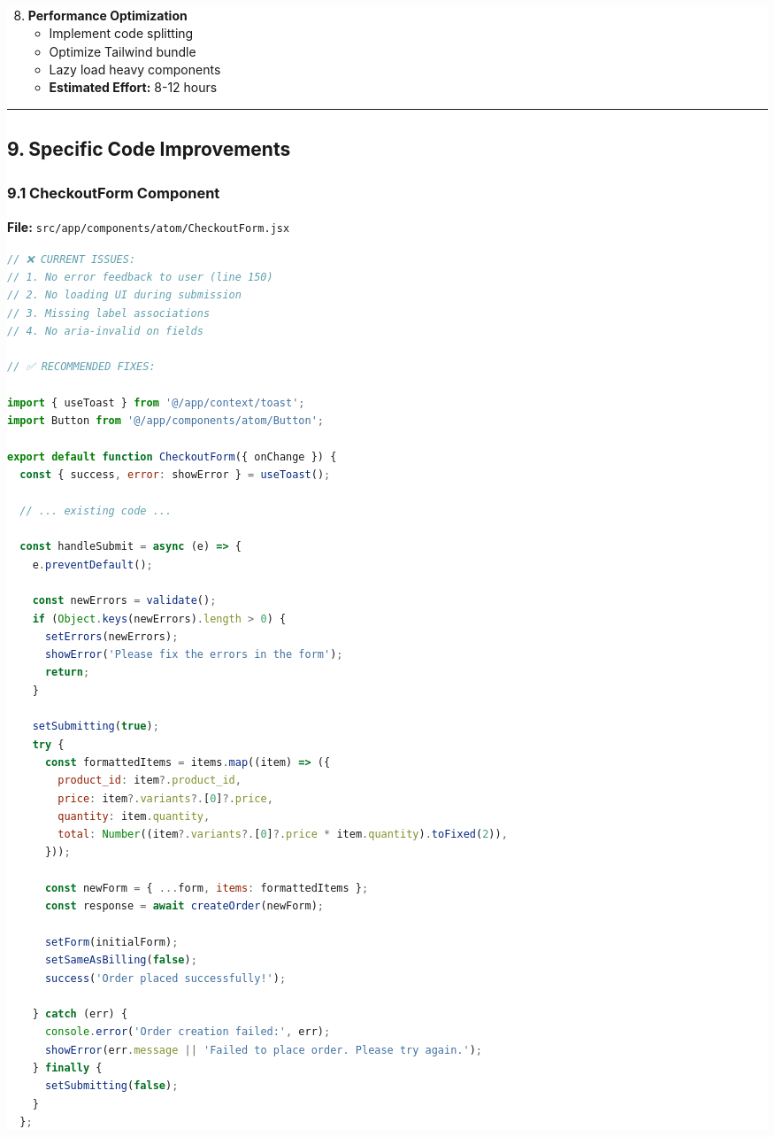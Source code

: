 8. **Performance Optimization**
   - Implement code splitting
   - Optimize Tailwind bundle
   - Lazy load heavy components
   - **Estimated Effort:** 8-12 hours

---

## 9. Specific Code Improvements

### 9.1 CheckoutForm Component

**File:** `src/app/components/atom/CheckoutForm.jsx`

```jsx
// ❌ CURRENT ISSUES:
// 1. No error feedback to user (line 150)
// 2. No loading UI during submission
// 3. Missing label associations
// 4. No aria-invalid on fields

// ✅ RECOMMENDED FIXES:

import { useToast } from '@/app/context/toast';
import Button from '@/app/components/atom/Button';

export default function CheckoutForm({ onChange }) {
  const { success, error: showError } = useToast();

  // ... existing code ...

  const handleSubmit = async (e) => {
    e.preventDefault();

    const newErrors = validate();
    if (Object.keys(newErrors).length > 0) {
      setErrors(newErrors);
      showError('Please fix the errors in the form');
      return;
    }

    setSubmitting(true);
    try {
      const formattedItems = items.map((item) => ({
        product_id: item?.product_id,
        price: item?.variants?.[0]?.price,
        quantity: item.quantity,
        total: Number((item?.variants?.[0]?.price * item.quantity).toFixed(2)),
      }));

      const newForm = { ...form, items: formattedItems };
      const response = await createOrder(newForm);

      setForm(initialForm);
      setSameAsBilling(false);
      success('Order placed successfully!');

    } catch (err) {
      console.error('Order creation failed:', err);
      showError(err.message || 'Failed to place order. Please try again.');
    } finally {
      setSubmitting(false);
    }
  };
```